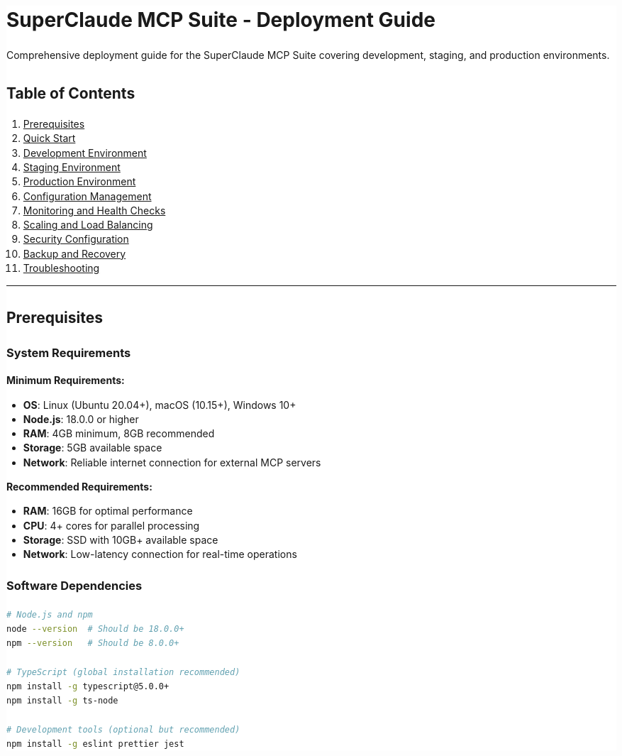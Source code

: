 # SuperClaude MCP Suite - Deployment Guide

Comprehensive deployment guide for the SuperClaude MCP Suite covering development, staging, and production environments.

## Table of Contents

1. [Prerequisites](#prerequisites)
2. [Quick Start](#quick-start)
3. [Development Environment](#development-environment)
4. [Staging Environment](#staging-environment)
5. [Production Environment](#production-environment)
6. [Configuration Management](#configuration-management)
7. [Monitoring and Health Checks](#monitoring-and-health-checks)
8. [Scaling and Load Balancing](#scaling-and-load-balancing)
9. [Security Configuration](#security-configuration)
10. [Backup and Recovery](#backup-and-recovery)
11. [Troubleshooting](#troubleshooting)

---

## Prerequisites

### System Requirements

**Minimum Requirements:**
- **OS**: Linux (Ubuntu 20.04+), macOS (10.15+), Windows 10+
- **Node.js**: 18.0.0 or higher
- **RAM**: 4GB minimum, 8GB recommended
- **Storage**: 5GB available space
- **Network**: Reliable internet connection for external MCP servers

**Recommended Requirements:**
- **RAM**: 16GB for optimal performance
- **CPU**: 4+ cores for parallel processing
- **Storage**: SSD with 10GB+ available space
- **Network**: Low-latency connection for real-time operations

### Software Dependencies

```bash
# Node.js and npm
node --version  # Should be 18.0.0+
npm --version   # Should be 8.0.0+

# TypeScript (global installation recommended)
npm install -g typescript@5.0.0+
npm install -g ts-node

# Development tools (optional but recommended)
npm install -g eslint prettier jest
```

